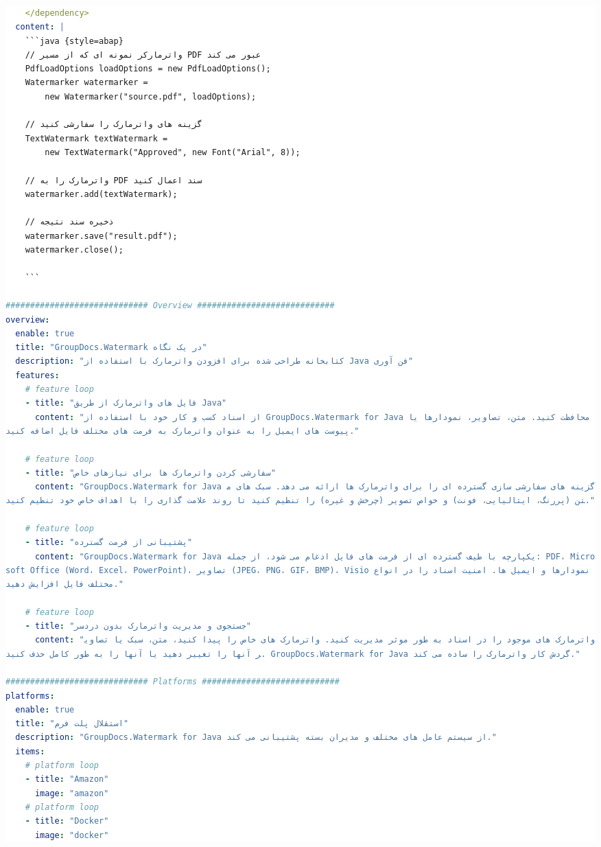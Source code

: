 ```yaml
    </dependency>
  content: |
    ```java {style=abap}  
    // واترمارکر نمونه ای که از مسیر PDF عبور می کند
    PdfLoadOptions loadOptions = new PdfLoadOptions();
    Watermarker watermarker = 
        new Watermarker("source.pdf", loadOptions);

    // گزینه های واترمارک را سفارشی کنید
    TextWatermark textWatermark = 
        new TextWatermark("Approved", new Font("Arial", 8));

    // واترمارک را به PDF سند اعمال کنید
    watermarker.add(textWatermark);

    // ذخیره سند نتیجه
    watermarker.save("result.pdf");
    watermarker.close();
      
    ```

############################# Overview ############################
overview:
  enable: true
  title: "GroupDocs.Watermark در یک نگاه"
  description: "کتابخانه طراحی شده برای افزودن واترمارک با استفاده از Java فن آوری"
  features:
    # feature loop
    - title: "فایل های واترمارک از طریق Java"
      content: "از اسناد کسب و کار خود با استفاده از GroupDocs.Watermark for Java محافظت کنید. متن، تصاویر، نمودارها یا پیوست های ایمیل را به عنوان واترمارک به فرمت های مختلف فایل اضافه کنید."

    # feature loop
    - title: "سفارشی کردن واترمارک ها برای نیازهای خاص"
      content: "GroupDocs.Watermark for Java گزینه های سفارشی سازی گسترده ای را برای واترمارک ها ارائه می دهد. سبک های متن (پررنگ، ایتالیایی، فونت) و خواص تصویر (چرخش و غیره) را تنظیم کنید تا روند علامت گذاری را با اهداف خاص خود تنظیم کنید."

    # feature loop
    - title: "پشتیبانی از فرمت گسترده"
      content: "GroupDocs.Watermark for Java یکپارچه با طیف گسترده ای از فرمت های فایل ادغام می شود، از جمله: PDF، Microsoft Office (Word، Excel، PowerPoint)، تصاویر (JPEG، PNG، GIF، BMP)، Visio نمودارها و ایمیل ها. امنیت اسناد را در انواع مختلف فایل افزایش دهید."

    # feature loop
    - title: "جستجوی و مدیریت واترمارک بدون دردسر"
      content: "واترمارک های موجود را در اسناد به طور موثر مدیریت کنید. واترمارک های خاص را پیدا کنید، متن، سبک یا تصاویر آنها را تغییر دهید یا آنها را به طور کامل حذف کنید. GroupDocs.Watermark for Java گردش کار واترمارک را ساده می کند."

############################# Platforms ############################
platforms:
  enable: true
  title: "استقلال پلت فرم"
  description: "GroupDocs.Watermark for Java از سیستم عامل های مختلف و مدیران بسته پشتیبانی می کند."
  items:
    # platform loop
    - title: "Amazon"
      image: "amazon"
    # platform loop
    - title: "Docker"
      image: "docker"
```